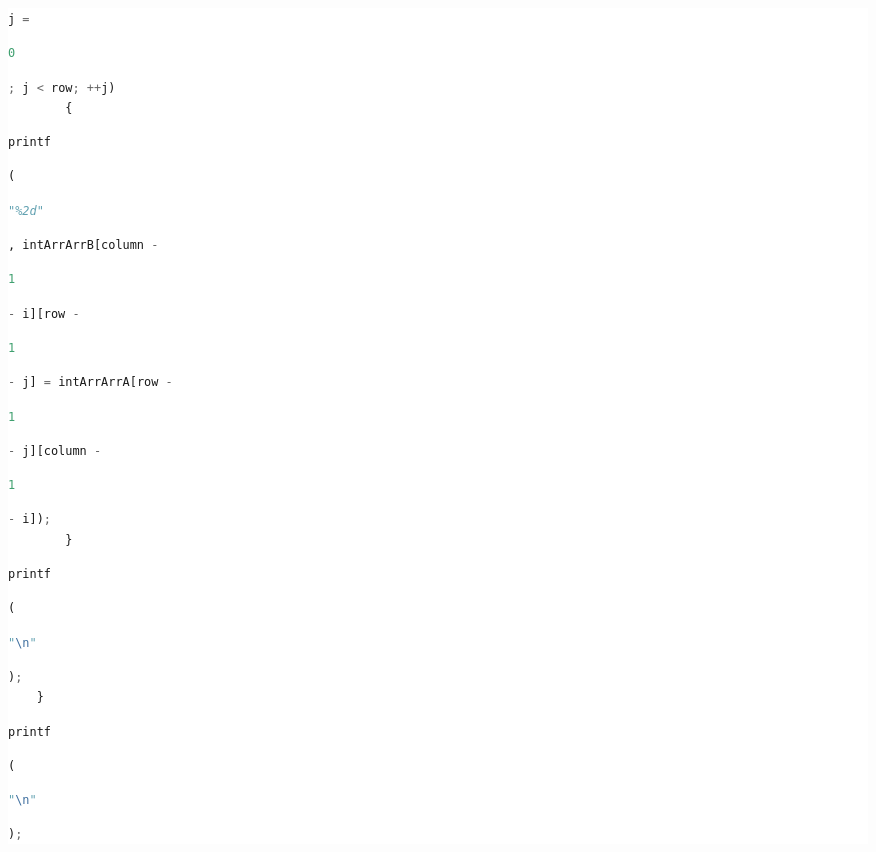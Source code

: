 ```python
```
```python
j =
```
```python
0
```
```python
; j < row; ++j)
        {
```
```python
printf
```
```python
(
```
```python
"%2d"
```
```python
, intArrArrB[column -
```
```python
1
```
```python
- i][row -
```
```python
1
```
```python
- j] = intArrArrA[row -
```
```python
1
```
```python
- j][column -
```
```python
1
```
```python
- i]);
        }
```
```python
printf
```
```python
(
```
```python
"\n"
```
```python
);
    }
```
```python
printf
```
```python
(
```
```python
"\n"
```
```python
);
```